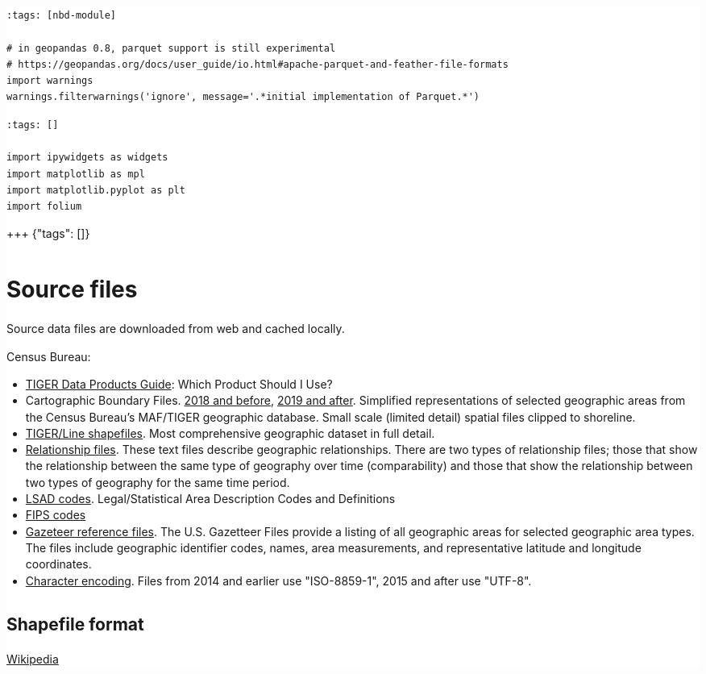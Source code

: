 ```{code-cell} ipython3
:tags: [nbd-module]

# in geopandas 0.8, parquet support is still experimental
# https://geopandas.org/docs/user_guide/io.html#apache-parquet-and-feather-file-formats
import warnings
warnings.filterwarnings('ignore', message='.*initial implementation of Parquet.*')
```

```{code-cell} ipython3
:tags: []

import ipywidgets as widgets
import matplotlib as mpl
import matplotlib.pyplot as plt
import folium
```

+++ {"tags": []}

# Source files

Source data files are downloaded from web and cached locally.

Census Bureau:
- [TIGER Data Products Guide](https://www.census.gov/programs-surveys/geography/guidance/tiger-data-products-guide.html): Which Product Should I Use?
- Cartographic Boundary Files. [2018 and before](https://www.census.gov/geographies/mapping-files/time-series/geo/carto-boundary-file.html), [2019 and after](https://www.census.gov/geographies/mapping-files/time-series/geo/cartographic-boundary.html). Simplified representations of selected geographic areas from the Census Bureau’s MAF/TIGER geographic database. Small scale (limited detail) spatial files clipped to shoreline.
- [TIGER/Line shapefiles](https://www.census.gov/geographies/mapping-files/time-series/geo/tiger-line-file.html). Most comprehensive geographic dataset in full detail.
- [Relationship files](https://www.census.gov/geographies/reference-files/time-series/geo/relationship-files.html). These text files describe geographic relationships. There are two types of relationship files; those that show the relationship between the same type of geography over time (comparability) and those that show the relationship between two types of geography for the same time period.
- [LSAD codes](https://www.census.gov/library/reference/code-lists/legal-status-codes.html). Legal/Statistical Area Description Codes and Definitions
- [FIPS codes](https://www.census.gov/geographies/reference-files/2019/demo/popest/2019-fips.html)
- [Gazeteer reference files](https://www.census.gov/geographies/reference-files/time-series/geo/gazetteer-files.html). The U.S. Gazetteer Files provide a listing of all geographic areas for selected geographic area types. The files include geographic identifier codes, names, area measurements, and representative latitude and longitude coordinates.
- [Character encoding](https://www.census.gov/programs-surveys/geography/technical-documentation/user-note/special-characters.html). Files from 2014 and earlier use "ISO-8859-1", 2015 and after use "UTF-8".

## Shapefile format

[Wikipedia](https://en.wikipedia.org/wiki/Shapefile)
